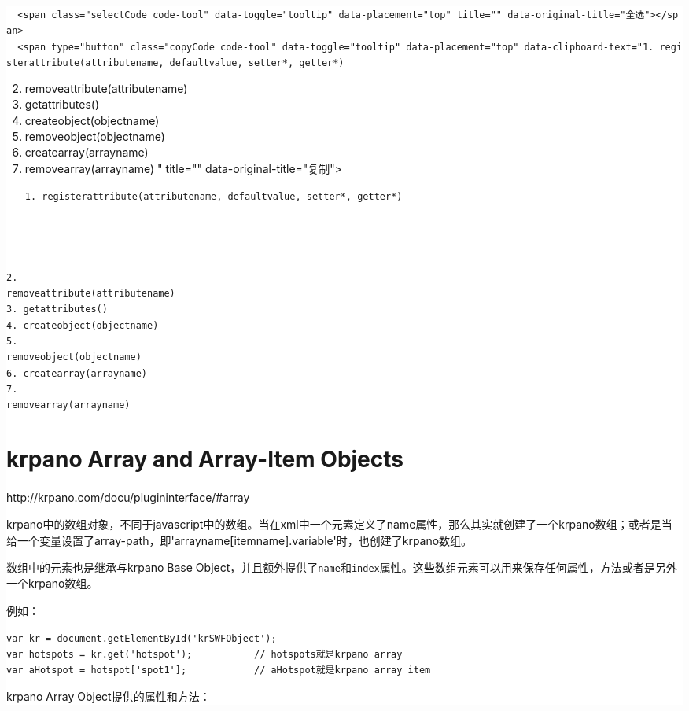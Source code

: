       <span class="selectCode code-tool" data-toggle="tooltip" data-placement="top" title="" data-original-title="全选"></span>
      <span type="button" class="copyCode code-tool" data-toggle="tooltip" data-placement="top" data-clipboard-text="1. registerattribute(attributename, defaultvalue, setter*, getter*)
2. removeattribute(attributename)
3. getattributes()
4. createobject(objectname)
5. removeobject(objectname)
6. createarray(arrayname)
7. removearray(arrayname)
" title="" data-original-title="复制"></span>
      <span type="button" class="saveToNote code-tool" data-toggle="tooltip" data-placement="top" title="" data-original-title="放进笔记"></span>
      </div>
      </div><pre class="hljs basic"><code><span class="hljs-number">1.</span> registerattribute(attributename, defaultvalue, setter*, getter*)
<span class="hljs-number">2.</span> <span class="hljs-comment">removeattribute(attributename)</span>
<span class="hljs-number">3.</span> getattributes()
<span class="hljs-number">4.</span> createobject(objectname)
<span class="hljs-number">5.</span> <span class="hljs-comment">removeobject(objectname)</span>
<span class="hljs-number">6.</span> createarray(arrayname)
<span class="hljs-number">7.</span> <span class="hljs-comment">removearray(arrayname)</span>
</code></pre>
<h1 id="articleHeader4">krpano Array and Array-Item Objects</h1>
<p><a href="http://krpano.com/docu/plugininterface/#array" rel="nofollow noreferrer" target="_blank">http://krpano.com/docu/plugininterface/#array</a></p>
<p>krpano中的数组对象，不同于javascript中的数组。当在xml中一个元素定义了name属性，那么其实就创建了一个krpano数组；或者是当给一个变量设置了array-path，即'arrayname[itemname].variable'时，也创建了krpano数组。</p>
<p>数组中的元素也是继承与krpano Base Object，并且额外提供了<code>name</code>和<code>index</code>属性。这些数组元素可以用来保存任何属性，方法或者是另外一个krpano数组。</p>
<p>例如：</p>
<div class="widget-codetool" style="display:none;">
      <div class="widget-codetool--inner">
      <span class="selectCode code-tool" data-toggle="tooltip" data-placement="top" title="" data-original-title="全选"></span>
      <span type="button" class="copyCode code-tool" data-toggle="tooltip" data-placement="top" data-clipboard-text="var kr = document.getElementById('krSWFObject');
var hotspots = kr.get('hotspot');           // hotspots就是krpano array
var aHotspot = hotspot['spot1'];            // aHotspot就是krpano array item" title="" data-original-title="复制"></span>
      <span type="button" class="saveToNote code-tool" data-toggle="tooltip" data-placement="top" title="" data-original-title="放进笔记"></span>
      </div>
      </div><pre class="hljs smali"><code>var kr = document.getElementById('krSWFObject');
var hotspots = kr.get('hotspot');           // hotspots就是krpano<span class="hljs-built_in"> array
</span>var aHotspot = hotspot['spot1'];            // aHotspot就是krpano<span class="hljs-built_in"> array </span>item</code></pre>
<p>krpano Array Object提供的属性和方法：</p>
<div class="widget-codetool" style="display:none;">
      <div class="widget-codetool--inner">
      <span class="selectCode code-tool" data-toggle="tooltip" data-placement="top" title="" data-original-title="全选"></span>
      <span type="button" class="copyCode code-tool" data-toggle="tooltip" data-placement="top" data-clipboard-text="1. count
2. createItem(name or index)
3. getItem(name or index)
4. renameItem(oldname:String, newname:String)
5. removeItem(name or index) / removearrayitem(name or index)
6. getArray()
" title="" data-original-title="复制"></span>
      <span type="button" class="saveToNote code-tool" data-toggle="tooltip" data-placement="top" title="" data-original-title="放进笔记"></span>
      </div>